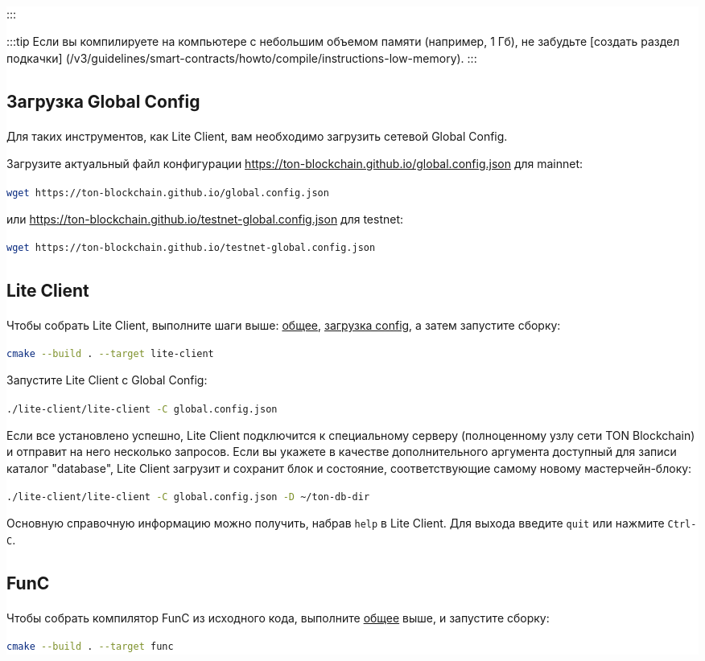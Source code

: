 :::

:::tip
Если вы компилируете на компьютере с небольшим объемом памяти (например, 1 Гб), не забудьте [создать раздел подкачки] (/v3/guidelines/smart-contracts/howto/compile/instructions-low-memory).
:::

## Загрузка Global Config

Для таких инструментов, как Lite Client, вам необходимо загрузить сетевой Global Config.

Загрузите актуальный файл конфигурации https://ton-blockchain.github.io/global.config.json для mainnet:

```bash
wget https://ton-blockchain.github.io/global.config.json
```

или https://ton-blockchain.github.io/testnet-global.config.json для testnet:

```bash
wget https://ton-blockchain.github.io/testnet-global.config.json
```

## Lite Client

Чтобы собрать Lite Client, выполните шаги выше: [общее](/v3/guidelines/smart-contracts/howto/compile/compilation-instructions#common), [загрузка config](/v3/guidelines/smart-contracts/howto/compile/compilation-instructions#download-global-config), а затем запустите сборку:

```bash
cmake --build . --target lite-client
```

Запустите Lite Client с Global Config:

```bash
./lite-client/lite-client -C global.config.json
```

Если все установлено успешно, Lite Client подключится к специальному серверу (полноценному узлу сети TON Blockchain) и отправит на него несколько запросов.
Если вы укажете в качестве дополнительного аргумента доступный для записи каталог "database", Lite Client загрузит и сохранит блок и состояние, соответствующие самому новому мастерчейн-блоку:

```bash
./lite-client/lite-client -C global.config.json -D ~/ton-db-dir
```

Основную справочную информацию можно получить, набрав `help` в Lite Client. Для выхода введите `quit` или нажмите `Ctrl-C`.

## FunC

Чтобы собрать компилятор FunC из исходного кода, выполните [общее](/v3/guidelines/smart-contracts/howto/compile/compilation-instructions#common) выше, и запустите сборку:

```bash
cmake --build . --target func
```

